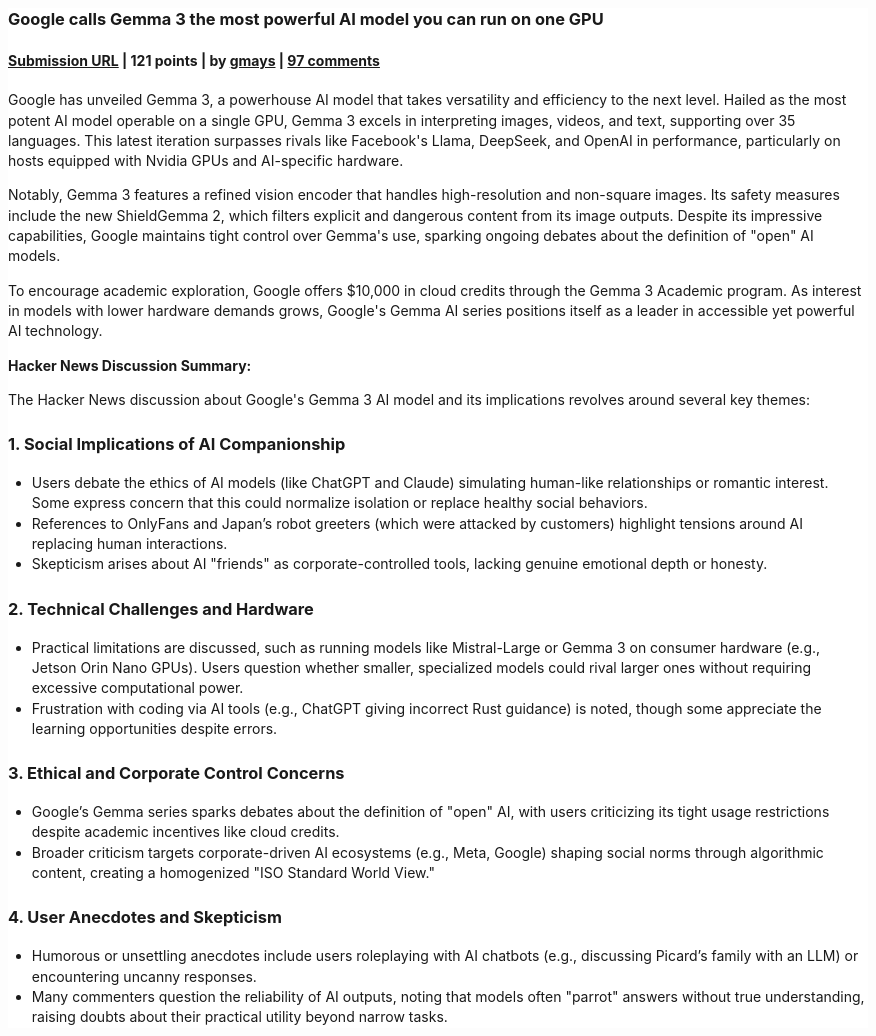 ### Google calls Gemma 3 the most powerful AI model you can run on one GPU

#### [Submission URL](https://www.theverge.com/ai-artificial-intelligence/627968/google-gemma-3-open-ai-model) | 121 points | by [gmays](https://news.ycombinator.com/user?id=gmays) | [97 comments](https://news.ycombinator.com/item?id=43427115)

Google has unveiled Gemma 3, a powerhouse AI model that takes versatility and efficiency to the next level. Hailed as the most potent AI model operable on a single GPU, Gemma 3 excels in interpreting images, videos, and text, supporting over 35 languages. This latest iteration surpasses rivals like Facebook's Llama, DeepSeek, and OpenAI in performance, particularly on hosts equipped with Nvidia GPUs and AI-specific hardware.

Notably, Gemma 3 features a refined vision encoder that handles high-resolution and non-square images. Its safety measures include the new ShieldGemma 2, which filters explicit and dangerous content from its image outputs. Despite its impressive capabilities, Google maintains tight control over Gemma's use, sparking ongoing debates about the definition of "open" AI models.

To encourage academic exploration, Google offers $10,000 in cloud credits through the Gemma 3 Academic program. As interest in models with lower hardware demands grows, Google's Gemma AI series positions itself as a leader in accessible yet powerful AI technology.

**Hacker News Discussion Summary:**

The Hacker News discussion about Google's Gemma 3 AI model and its implications revolves around several key themes:

### 1. **Social Implications of AI Companionship**
   - Users debate the ethics of AI models (like ChatGPT and Claude) simulating human-like relationships or romantic interest. Some express concern that this could normalize isolation or replace healthy social behaviors.  
   - References to OnlyFans and Japan’s robot greeters (which were attacked by customers) highlight tensions around AI replacing human interactions.  
   - Skepticism arises about AI "friends" as corporate-controlled tools, lacking genuine emotional depth or honesty.

### 2. **Technical Challenges and Hardware**
   - Practical limitations are discussed, such as running models like Mistral-Large or Gemma 3 on consumer hardware (e.g., Jetson Orin Nano GPUs). Users question whether smaller, specialized models could rival larger ones without requiring excessive computational power.  
   - Frustration with coding via AI tools (e.g., ChatGPT giving incorrect Rust guidance) is noted, though some appreciate the learning opportunities despite errors.

### 3. **Ethical and Corporate Control Concerns**
   - Google’s Gemma series sparks debates about the definition of "open" AI, with users criticizing its tight usage restrictions despite academic incentives like cloud credits.  
   - Broader criticism targets corporate-driven AI ecosystems (e.g., Meta, Google) shaping social norms through algorithmic content, creating a homogenized "ISO Standard World View."

### 4. **User Anecdotes and Skepticism**
   - Humorous or unsettling anecdotes include users roleplaying with AI chatbots (e.g., discussing Picard’s family with an LLM) or encountering uncanny responses.  
   - Many commenters question the reliability of AI outputs, noting that models often "parrot" answers without true understanding, raising doubts about their practical utility beyond narrow tasks.
